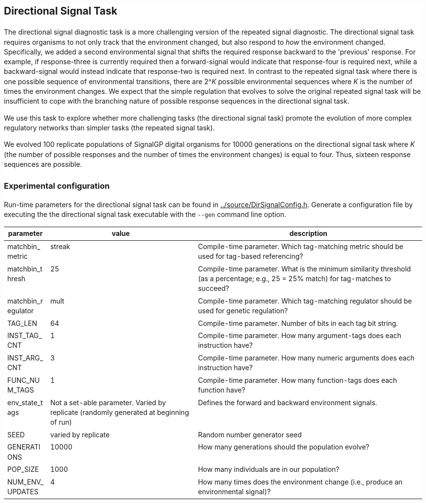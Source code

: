 ## Directional Signal Task

The directional signal diagnostic task is a more challenging version of the repeated signal diagnostic.
The directional signal task requires organisms to not only track that the environment changed, but also
respond to _how_ the environment changed.
Specifically, we added a second environmental signal that shifts the required response backward to the
'previous' response.
For example, if response-three is currently required then a forward-signal would indicate that response-four
is required next, while a backward-signal would instead indicate that response-two is required next.
In contrast to the repeated signal task where there is one possible sequence of environmental transitions,
there are 2^_K_ possible environmental sequences where _K_ is the number of times the environment changes.
We expect that the simple regulation that evolves to solve the original repeated signal task will be
insufficient to cope with the branching nature of possible response sequences in the directional signal
task.

We use this task to explore whether more challenging tasks (the directional signal task)
promote the evolution of more complex regulatory networks than simpler tasks (the repeated signal
task).

We evolved 100 replicate populations of SignalGP digital organisms for 10000 generations on the directional
signal task where _K_ (the number of possible responses and the number of times the environment changes)
is equal to four. Thus, sixteen response sequences are possible.

### Experimental configuration

Run-time parameters for the directional signal task can be found in [../source/DirSignalConfig.h](../source/DirSignalConfig.h).
Generate a configuration file by executing the the directional signal task executable with the `--gen`
command line option.

| parameter | value | description |
| --- | --- | --- |
| matchbin_metric | streak |  Compile-time parameter. Which tag-matching metric should be used for tag-based referencing?  |
| matchbin_thresh | 25 | Compile-time parameter. What is the minimum similarity threshold (as a percentage; e.g., 25 = 25% match) for tag-matches to succeed? |
| matchbin_regulator | mult | Compile-time parameter. Which tag-matching regulator should be used for genetic regulation? |
| TAG_LEN | 64 | Compile-time parameter. Number of bits in each tag bit string. |
| INST_TAG_CNT | 1 | Compile-time parameter. How many argument-tags does each instruction have? |
| INST_ARG_CNT | 3 | Compile-time parameter. How many numeric arguments does each instruction have? |
| FUNC_NUM_TAGS | 1 | Compile-time parameter. How many function-tags does each function have? |
| env_state_tags | Not a set-able parameter. Varied by replicate (randomly generated at beginning of run) | Defines the forward and backward environment signals. |
| SEED | varied by replicate | Random number generator seed |
| GENERATIONS | 10000 | How many generations should the population evolve? |
| POP_SIZE | 1000 | How many individuals are in our population? |
| NUM_ENV_UPDATES | 4 | How many times does the environment change (i.e., produce an environmental signal)? |